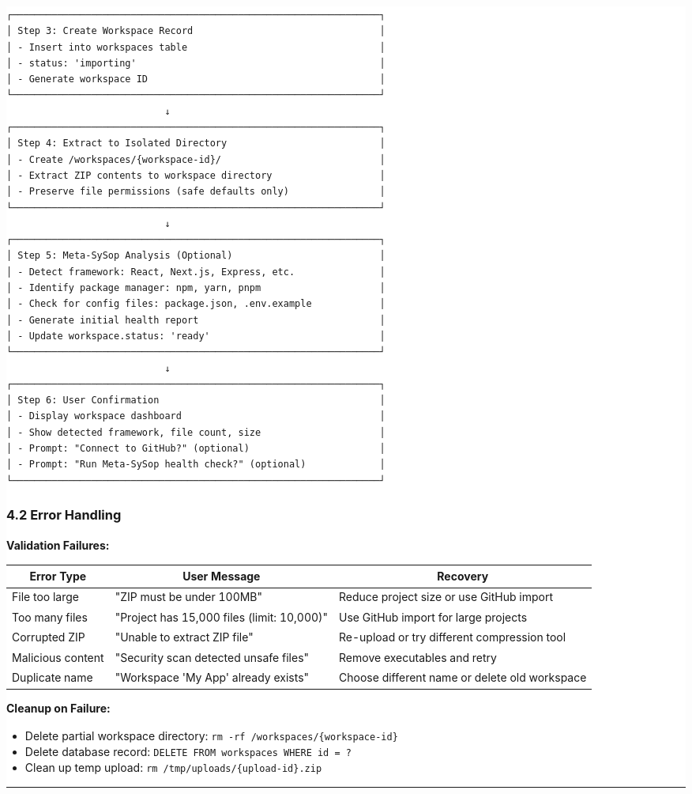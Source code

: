 ```
┌─────────────────────────────────────────────────────────────────┐
│ Step 3: Create Workspace Record                                 │
│ - Insert into workspaces table                                  │
│ - status: 'importing'                                           │
│ - Generate workspace ID                                         │
└─────────────────────────────────────────────────────────────────┘
                            ↓
┌─────────────────────────────────────────────────────────────────┐
│ Step 4: Extract to Isolated Directory                           │
│ - Create /workspaces/{workspace-id}/                            │
│ - Extract ZIP contents to workspace directory                   │
│ - Preserve file permissions (safe defaults only)                │
└─────────────────────────────────────────────────────────────────┘
                            ↓
┌─────────────────────────────────────────────────────────────────┐
│ Step 5: Meta-SySop Analysis (Optional)                          │
│ - Detect framework: React, Next.js, Express, etc.               │
│ - Identify package manager: npm, yarn, pnpm                     │
│ - Check for config files: package.json, .env.example            │
│ - Generate initial health report                                │
│ - Update workspace.status: 'ready'                              │
└─────────────────────────────────────────────────────────────────┘
                            ↓
┌─────────────────────────────────────────────────────────────────┐
│ Step 6: User Confirmation                                       │
│ - Display workspace dashboard                                   │
│ - Show detected framework, file count, size                     │
│ - Prompt: "Connect to GitHub?" (optional)                       │
│ - Prompt: "Run Meta-SySop health check?" (optional)             │
└─────────────────────────────────────────────────────────────────┘
```

### 4.2 Error Handling

**Validation Failures:**

| Error Type | User Message | Recovery |
|------------|-------------|----------|
| File too large | "ZIP must be under 100MB" | Reduce project size or use GitHub import |
| Too many files | "Project has 15,000 files (limit: 10,000)" | Use GitHub import for large projects |
| Corrupted ZIP | "Unable to extract ZIP file" | Re-upload or try different compression tool |
| Malicious content | "Security scan detected unsafe files" | Remove executables and retry |
| Duplicate name | "Workspace 'My App' already exists" | Choose different name or delete old workspace |

**Cleanup on Failure:**
- Delete partial workspace directory: `rm -rf /workspaces/{workspace-id}`
- Delete database record: `DELETE FROM workspaces WHERE id = ?`
- Clean up temp upload: `rm /tmp/uploads/{upload-id}.zip`

---